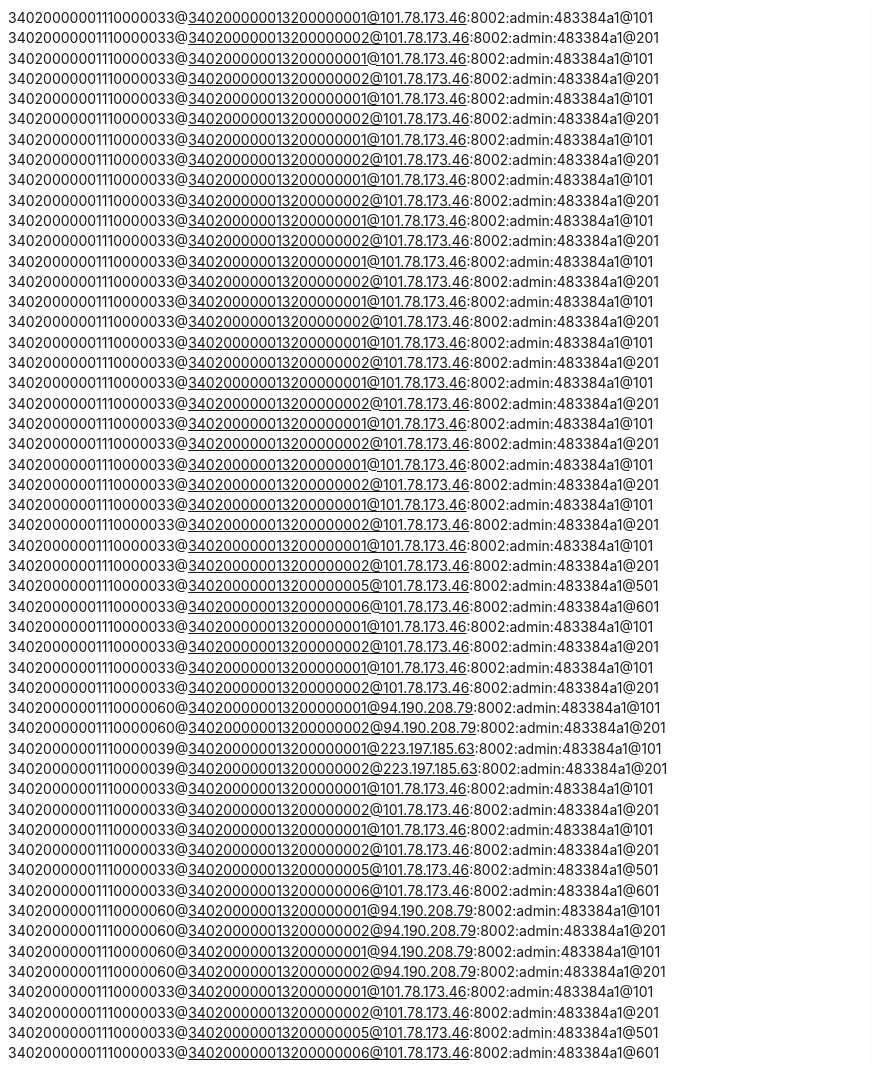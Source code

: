 34020000001110000033@340200000013200000001@101.78.173.46:8002:admin:483384a1@101
34020000001110000033@340200000013200000002@101.78.173.46:8002:admin:483384a1@201
34020000001110000033@340200000013200000001@101.78.173.46:8002:admin:483384a1@101
34020000001110000033@340200000013200000002@101.78.173.46:8002:admin:483384a1@201
34020000001110000033@340200000013200000001@101.78.173.46:8002:admin:483384a1@101
34020000001110000033@340200000013200000002@101.78.173.46:8002:admin:483384a1@201
34020000001110000033@340200000013200000001@101.78.173.46:8002:admin:483384a1@101
34020000001110000033@340200000013200000002@101.78.173.46:8002:admin:483384a1@201
34020000001110000033@340200000013200000001@101.78.173.46:8002:admin:483384a1@101
34020000001110000033@340200000013200000002@101.78.173.46:8002:admin:483384a1@201
34020000001110000033@340200000013200000001@101.78.173.46:8002:admin:483384a1@101
34020000001110000033@340200000013200000002@101.78.173.46:8002:admin:483384a1@201
34020000001110000033@340200000013200000001@101.78.173.46:8002:admin:483384a1@101
34020000001110000033@340200000013200000002@101.78.173.46:8002:admin:483384a1@201
34020000001110000033@340200000013200000001@101.78.173.46:8002:admin:483384a1@101
34020000001110000033@340200000013200000002@101.78.173.46:8002:admin:483384a1@201
34020000001110000033@340200000013200000001@101.78.173.46:8002:admin:483384a1@101
34020000001110000033@340200000013200000002@101.78.173.46:8002:admin:483384a1@201
34020000001110000033@340200000013200000001@101.78.173.46:8002:admin:483384a1@101
34020000001110000033@340200000013200000002@101.78.173.46:8002:admin:483384a1@201
34020000001110000033@340200000013200000001@101.78.173.46:8002:admin:483384a1@101
34020000001110000033@340200000013200000002@101.78.173.46:8002:admin:483384a1@201
34020000001110000033@340200000013200000001@101.78.173.46:8002:admin:483384a1@101
34020000001110000033@340200000013200000002@101.78.173.46:8002:admin:483384a1@201
34020000001110000033@340200000013200000001@101.78.173.46:8002:admin:483384a1@101
34020000001110000033@340200000013200000002@101.78.173.46:8002:admin:483384a1@201
34020000001110000033@340200000013200000001@101.78.173.46:8002:admin:483384a1@101
34020000001110000033@340200000013200000002@101.78.173.46:8002:admin:483384a1@201
34020000001110000033@340200000013200000005@101.78.173.46:8002:admin:483384a1@501
34020000001110000033@340200000013200000006@101.78.173.46:8002:admin:483384a1@601
34020000001110000033@340200000013200000001@101.78.173.46:8002:admin:483384a1@101
34020000001110000033@340200000013200000002@101.78.173.46:8002:admin:483384a1@201
34020000001110000033@340200000013200000001@101.78.173.46:8002:admin:483384a1@101
34020000001110000033@340200000013200000002@101.78.173.46:8002:admin:483384a1@201
34020000001110000060@340200000013200000001@94.190.208.79:8002:admin:483384a1@101
34020000001110000060@340200000013200000002@94.190.208.79:8002:admin:483384a1@201
34020000001110000039@340200000013200000001@223.197.185.63:8002:admin:483384a1@101
34020000001110000039@340200000013200000002@223.197.185.63:8002:admin:483384a1@201
34020000001110000033@340200000013200000001@101.78.173.46:8002:admin:483384a1@101
34020000001110000033@340200000013200000002@101.78.173.46:8002:admin:483384a1@201
34020000001110000033@340200000013200000001@101.78.173.46:8002:admin:483384a1@101
34020000001110000033@340200000013200000002@101.78.173.46:8002:admin:483384a1@201
34020000001110000033@340200000013200000005@101.78.173.46:8002:admin:483384a1@501
34020000001110000033@340200000013200000006@101.78.173.46:8002:admin:483384a1@601
34020000001110000060@340200000013200000001@94.190.208.79:8002:admin:483384a1@101
34020000001110000060@340200000013200000002@94.190.208.79:8002:admin:483384a1@201
34020000001110000060@340200000013200000001@94.190.208.79:8002:admin:483384a1@101
34020000001110000060@340200000013200000002@94.190.208.79:8002:admin:483384a1@201
34020000001110000033@340200000013200000001@101.78.173.46:8002:admin:483384a1@101
34020000001110000033@340200000013200000002@101.78.173.46:8002:admin:483384a1@201
34020000001110000033@340200000013200000005@101.78.173.46:8002:admin:483384a1@501
34020000001110000033@340200000013200000006@101.78.173.46:8002:admin:483384a1@601